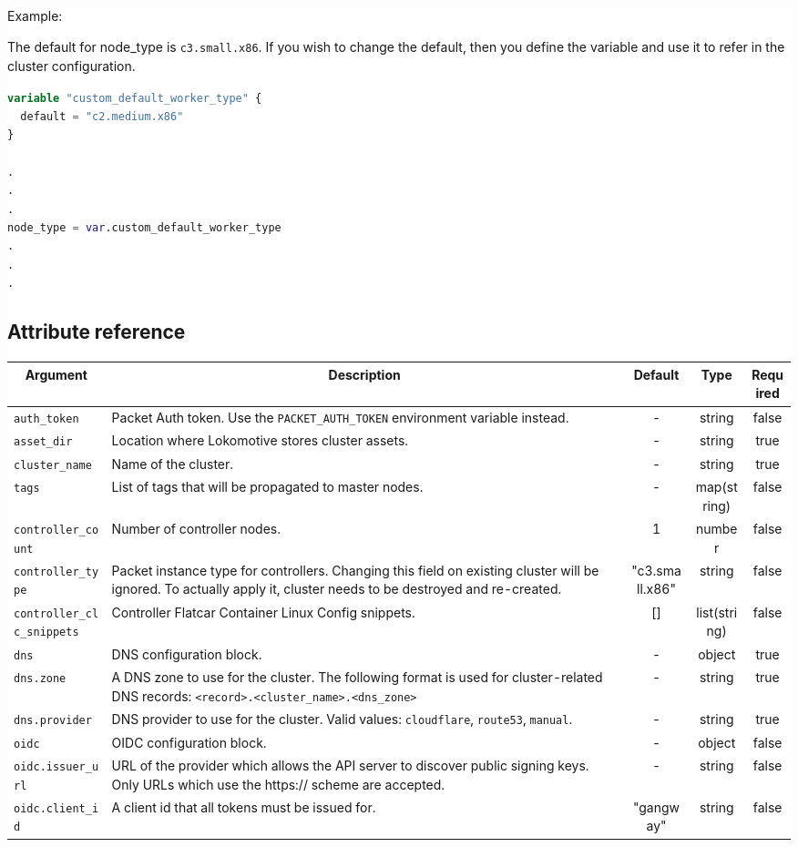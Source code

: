 Example:

The default for node_type is `c3.small.x86`. If you wish to change the default, then you
define the variable and use it to refer in the cluster configuration.

```tf
variable "custom_default_worker_type" {
  default = "c2.medium.x86"
}

.
.
.
node_type = var.custom_default_worker_type
.
.
.

```

## Attribute reference

| Argument                              | Description                                                                                                                                                                                                                                                                       |     Default     |     Type     | Required |
|---------------------------------------|-----------------------------------------------------------------------------------------------------------------------------------------------------------------------------------------------------------------------------------------------------------------------------------|:---------------:|:------------:|:--------:|
| `auth_token`                          | Packet Auth token. Use the `PACKET_AUTH_TOKEN` environment variable instead.                                                                                                                                                                                                      |        -        |    string    |  false   |
| `asset_dir`                           | Location where Lokomotive stores cluster assets.                                                                                                                                                                                                                                  |        -        |    string    |   true   |
| `cluster_name`                        | Name of the cluster.                                                                                                                                                                                                                                                              |        -        |    string    |   true   |
| `tags`                                | List of tags that will be propagated to master nodes.                                                                                                                                                                                                                             |        -        | map(string)  |  false   |
| `controller_count`                    | Number of controller nodes.                                                                                                                                                                                                                                                       |        1        |    number    |  false   |
| `controller_type`                     | Packet instance type for controllers. Changing this field on existing cluster will be ignored. To actually apply it, cluster needs to be destroyed and re-created.                                                                                                                | "c3.small.x86"  |    string    |  false   |
| `controller_clc_snippets`             | Controller Flatcar Container Linux Config snippets.                                                                                                                                                                                                                               |       []        | list(string) |  false   |
| `dns`                                 | DNS configuration block.                                                                                                                                                                                                                                                          |        -        |    object    |   true   |
| `dns.zone`                            | A DNS zone to use for the cluster. The following format is used for cluster-related DNS records: `<record>.<cluster_name>.<dns_zone>`                                                                                                                                             |        -        |    string    |   true   |
| `dns.provider`                        | DNS provider to use for the cluster. Valid values: `cloudflare`, `route53`, `manual`.                                                                                                                                                                                             |        -        |    string    |   true   |
| `oidc`                                | OIDC configuration block.                                                                                                                                                                                                                                                         |        -        |    object    |  false   |
| `oidc.issuer_url`                     | URL of the provider which allows the API server to discover public signing keys. Only URLs which use the https:// scheme are accepted.                                                                                                                                            |        -        |    string    |  false   |
| `oidc.client_id`                      | A client id that all tokens must be issued for.                                                                                                                                                                                                                                   |    "gangway"    |    string    |  false   |